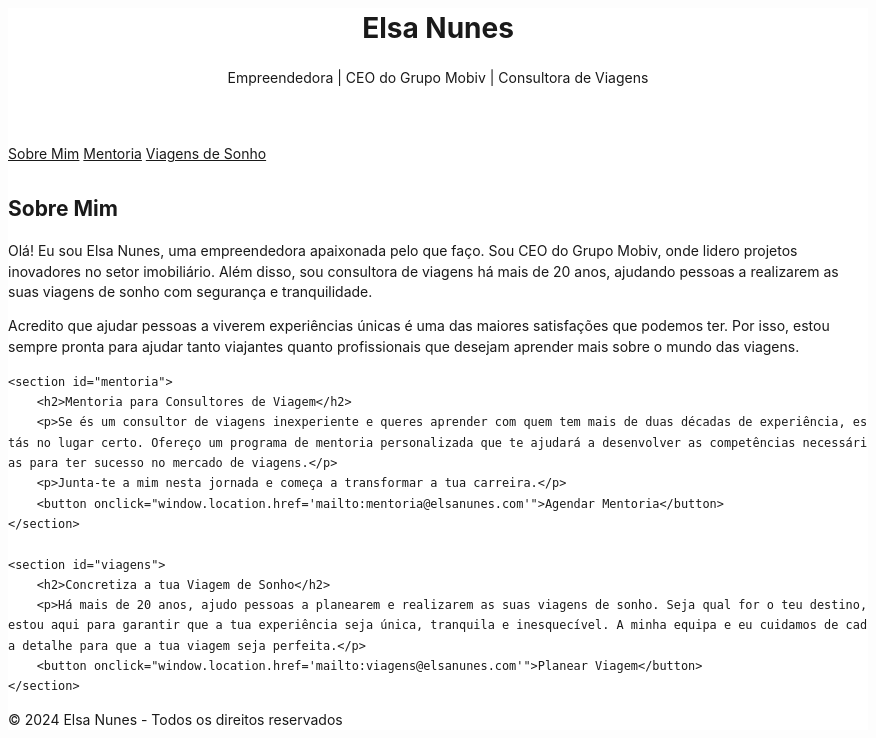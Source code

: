 </head>
<body>

<header>
    <h1>Elsa Nunes</h1>
    <p>Empreendedora | CEO do Grupo Mobiv | Consultora de Viagens</p>
</header>

<nav>
    <a href="#sobre-mim">Sobre Mim</a>
    <a href="#mentoria">Mentoria</a>
    <a href="#viagens">Viagens de Sonho</a>
</nav>

<main>
    <section id="sobre-mim">
        <h2>Sobre Mim</h2>
        <p>Olá! Eu sou Elsa Nunes, uma empreendedora apaixonada pelo que faço. Sou CEO do Grupo Mobiv, onde lidero projetos inovadores no setor imobiliário. Além disso, sou consultora de viagens há mais de 20 anos, ajudando pessoas a realizarem as suas viagens de sonho com segurança e tranquilidade.</p>
        <p>Acredito que ajudar pessoas a viverem experiências únicas é uma das maiores satisfações que podemos ter. Por isso, estou sempre pronta para ajudar tanto viajantes quanto profissionais que desejam aprender mais sobre o mundo das viagens.</p>
    </section>

    <section id="mentoria">
        <h2>Mentoria para Consultores de Viagem</h2>
        <p>Se és um consultor de viagens inexperiente e queres aprender com quem tem mais de duas décadas de experiência, estás no lugar certo. Ofereço um programa de mentoria personalizada que te ajudará a desenvolver as competências necessárias para ter sucesso no mercado de viagens.</p>
        <p>Junta-te a mim nesta jornada e começa a transformar a tua carreira.</p>
        <button onclick="window.location.href='mailto:mentoria@elsanunes.com'">Agendar Mentoria</button>
    </section>

    <section id="viagens">
        <h2>Concretiza a tua Viagem de Sonho</h2>
        <p>Há mais de 20 anos, ajudo pessoas a planearem e realizarem as suas viagens de sonho. Seja qual for o teu destino, estou aqui para garantir que a tua experiência seja única, tranquila e inesquecível. A minha equipa e eu cuidamos de cada detalhe para que a tua viagem seja perfeita.</p>
        <button onclick="window.location.href='mailto:viagens@elsanunes.com'">Planear Viagem</button>
    </section>
</main>

<footer>
    <p>&copy; 2024 Elsa Nunes - Todos os direitos reservados</p>
</footer>

</body>
</html>
